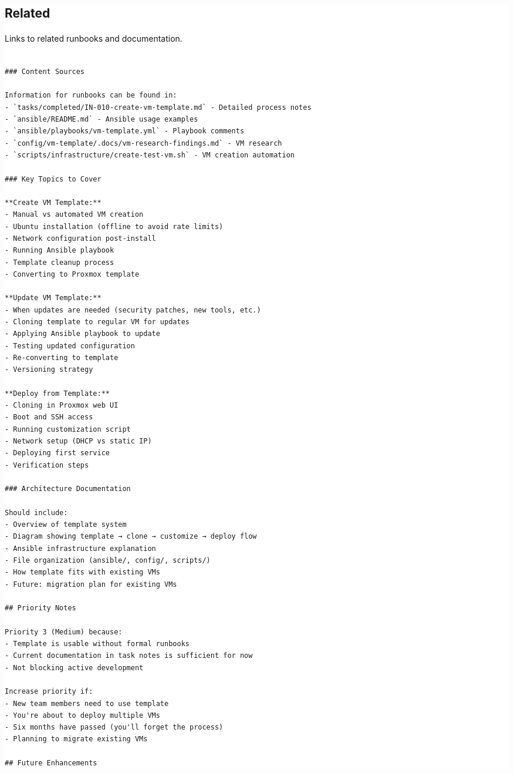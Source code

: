 ## Related
Links to related runbooks and documentation.
```

### Content Sources

Information for runbooks can be found in:
- `tasks/completed/IN-010-create-vm-template.md` - Detailed process notes
- `ansible/README.md` - Ansible usage examples
- `ansible/playbooks/vm-template.yml` - Playbook comments
- `config/vm-template/.docs/vm-research-findings.md` - VM research
- `scripts/infrastructure/create-test-vm.sh` - VM creation automation

### Key Topics to Cover

**Create VM Template:**
- Manual vs automated VM creation
- Ubuntu installation (offline to avoid rate limits)
- Network configuration post-install
- Running Ansible playbook
- Template cleanup process
- Converting to Proxmox template

**Update VM Template:**
- When updates are needed (security patches, new tools, etc.)
- Cloning template to regular VM for updates
- Applying Ansible playbook to update
- Testing updated configuration
- Re-converting to template
- Versioning strategy

**Deploy from Template:**
- Cloning in Proxmox web UI
- Boot and SSH access
- Running customization script
- Network setup (DHCP vs static IP)
- Deploying first service
- Verification steps

### Architecture Documentation

Should include:
- Overview of template system
- Diagram showing template → clone → customize → deploy flow
- Ansible infrastructure explanation
- File organization (ansible/, config/, scripts/)
- How template fits with existing VMs
- Future: migration plan for existing VMs

## Priority Notes

Priority 3 (Medium) because:
- Template is usable without formal runbooks
- Current documentation in task notes is sufficient for now
- Not blocking active development

Increase priority if:
- New team members need to use template
- You're about to deploy multiple VMs
- Six months have passed (you'll forget the process)
- Planning to migrate existing VMs

## Future Enhancements
```